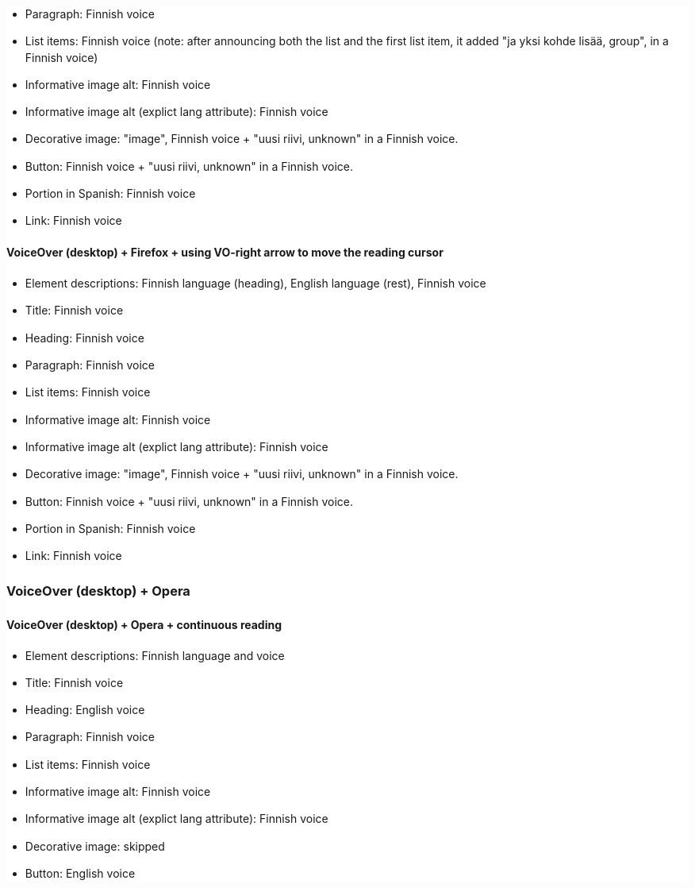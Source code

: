 - Paragraph: Finnish voice

- List items: Finnish voice (note: after announcing both the list and the first list item, it added "ja yksi kohde lisää, group", in a Finnish voice)

- Informative image alt: Finnish voice

- Informative image alt (explict lang attribute): Finnish voice

- Decorative image: "image", Finnish voice + "uusi riivi, unknown" in a Finnish voice.

- Button: Finnish voice + "uusi riivi, unknown" in a Finnish voice.

- Portion in Spanish: Finnish voice

- Link: Finnish voice

#### VoiceOver (desktop) + Firefox + using VO-right arrow to move the reading cursor

- Element descriptions: Finnish language (heading), English language (rest), Finnish voice

- Title: Finnish voice

- Heading: Finnish voice

- Paragraph: Finnish voice

- List items: Finnish voice

- Informative image alt: Finnish voice

- Informative image alt (explict lang attribute): Finnish voice

- Decorative image: "image", Finnish voice + "uusi riivi, unknown" in a Finnish voice.

- Button: Finnish voice + "uusi riivi, unknown" in a Finnish voice.

- Portion in Spanish: Finnish voice

- Link: Finnish voice

### VoiceOver (desktop) + Opera

#### VoiceOver (desktop) + Opera + continuous reading

- Element descriptions: Finnish language and voice

- Title: Finnish voice

- Heading: English voice

- Paragraph: Finnish voice

- List items: Finnish voice

- Informative image alt: Finnish voice

- Informative image alt (explict lang attribute): Finnish voice

- Decorative image: skipped

- Button: English voice
